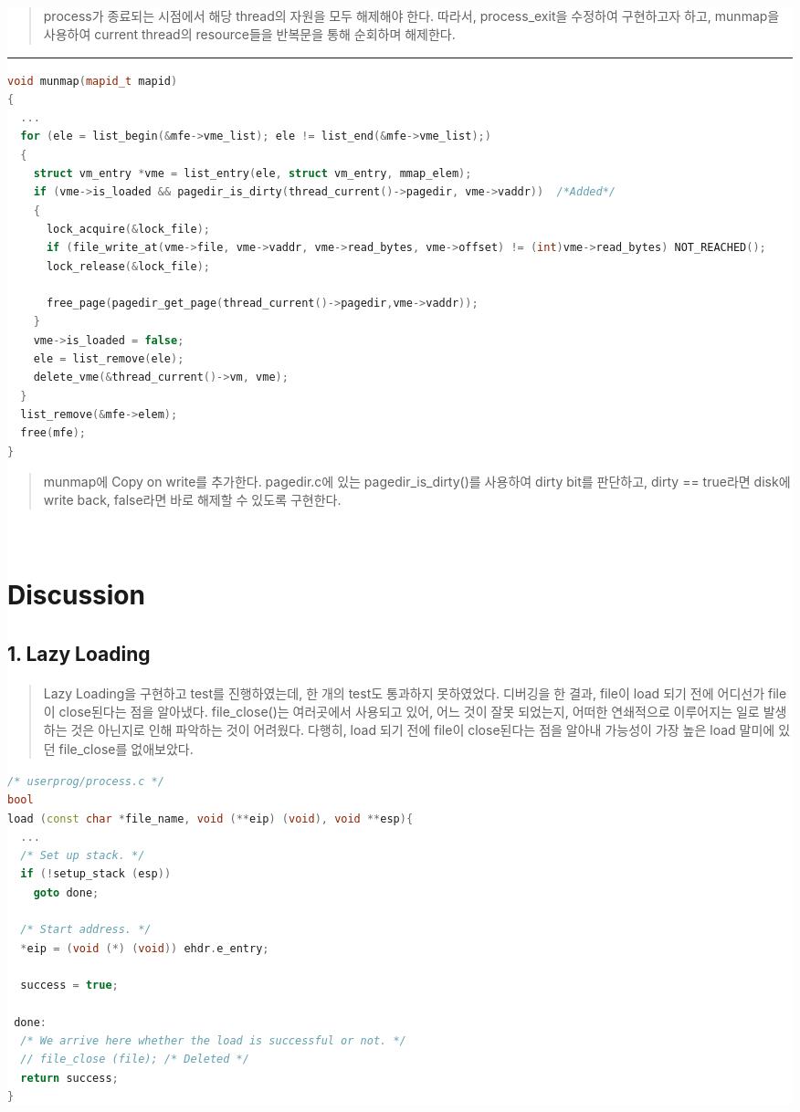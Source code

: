 > process가 종료되는 시점에서 해당 thread의 자원을 모두 해제해야 한다. 따라서, process_exit을 수정하여 구현하고자 하고, munmap을 사용하여 current thread의 resource들을 반복문을 통해 순회하며 해제한다.
------------------------------

```cpp
void munmap(mapid_t mapid)
{
  ...
  for (ele = list_begin(&mfe->vme_list); ele != list_end(&mfe->vme_list);)
  {
    struct vm_entry *vme = list_entry(ele, struct vm_entry, mmap_elem);
    if (vme->is_loaded && pagedir_is_dirty(thread_current()->pagedir, vme->vaddr))  /*Added*/
    {
      lock_acquire(&lock_file);
      if (file_write_at(vme->file, vme->vaddr, vme->read_bytes, vme->offset) != (int)vme->read_bytes) NOT_REACHED();
      lock_release(&lock_file);

      free_page(pagedir_get_page(thread_current()->pagedir,vme->vaddr));
    }
    vme->is_loaded = false;
    ele = list_remove(ele);
    delete_vme(&thread_current()->vm, vme);
  }
  list_remove(&mfe->elem);
  free(mfe);
}
```

> munmap에 Copy on write를 추가한다. pagedir.c에 있는 pagedir_is_dirty()를 사용하여 dirty bit를 판단하고, dirty == true라면 disk에 write back, false라면 바로 해제할 수 있도록 구현한다.

</br>

# **Discussion**
## 1. Lazy Loading
> Lazy Loading을 구현하고 test를 진행하였는데, 한 개의 test도 통과하지 못하였었다. 디버깅을 한 결과, file이 load 되기 전에 어디선가 file이 close된다는 점을 알아냈다. file_close()는 여러곳에서 사용되고 있어, 어느 것이 잘못 되었는지, 어떠한 연쇄적으로 이루어지는 일로 발생하는 것은 아닌지로 인해 파악하는 것이 어려웠다. 다행히, load 되기 전에 file이 close된다는 점을 알아내 가능성이 가장 높은 load 말미에 있던 file_close를 없애보았다.

```cpp
/* userprog/process.c */
bool
load (const char *file_name, void (**eip) (void), void **esp){
  ...
  /* Set up stack. */
  if (!setup_stack (esp))
    goto done;

  /* Start address. */
  *eip = (void (*) (void)) ehdr.e_entry;

  success = true;

 done:
  /* We arrive here whether the load is successful or not. */
  // file_close (file); /* Deleted */
  return success;
}

```
